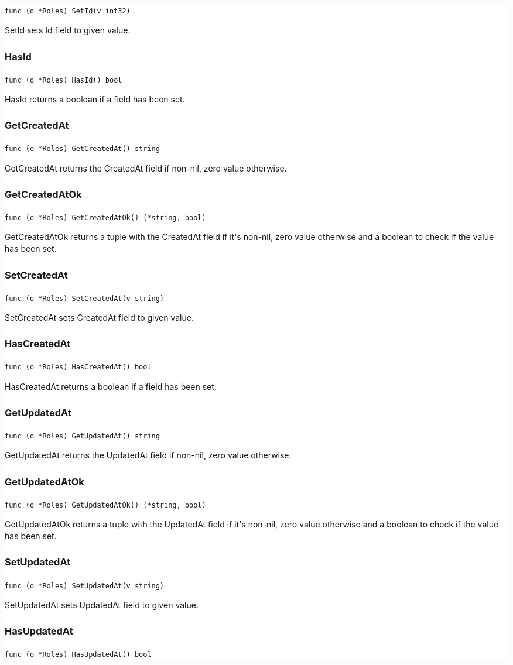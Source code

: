 `func (o *Roles) SetId(v int32)`

SetId sets Id field to given value.

### HasId

`func (o *Roles) HasId() bool`

HasId returns a boolean if a field has been set.

### GetCreatedAt

`func (o *Roles) GetCreatedAt() string`

GetCreatedAt returns the CreatedAt field if non-nil, zero value otherwise.

### GetCreatedAtOk

`func (o *Roles) GetCreatedAtOk() (*string, bool)`

GetCreatedAtOk returns a tuple with the CreatedAt field if it's non-nil, zero value otherwise
and a boolean to check if the value has been set.

### SetCreatedAt

`func (o *Roles) SetCreatedAt(v string)`

SetCreatedAt sets CreatedAt field to given value.

### HasCreatedAt

`func (o *Roles) HasCreatedAt() bool`

HasCreatedAt returns a boolean if a field has been set.

### GetUpdatedAt

`func (o *Roles) GetUpdatedAt() string`

GetUpdatedAt returns the UpdatedAt field if non-nil, zero value otherwise.

### GetUpdatedAtOk

`func (o *Roles) GetUpdatedAtOk() (*string, bool)`

GetUpdatedAtOk returns a tuple with the UpdatedAt field if it's non-nil, zero value otherwise
and a boolean to check if the value has been set.

### SetUpdatedAt

`func (o *Roles) SetUpdatedAt(v string)`

SetUpdatedAt sets UpdatedAt field to given value.

### HasUpdatedAt

`func (o *Roles) HasUpdatedAt() bool`
